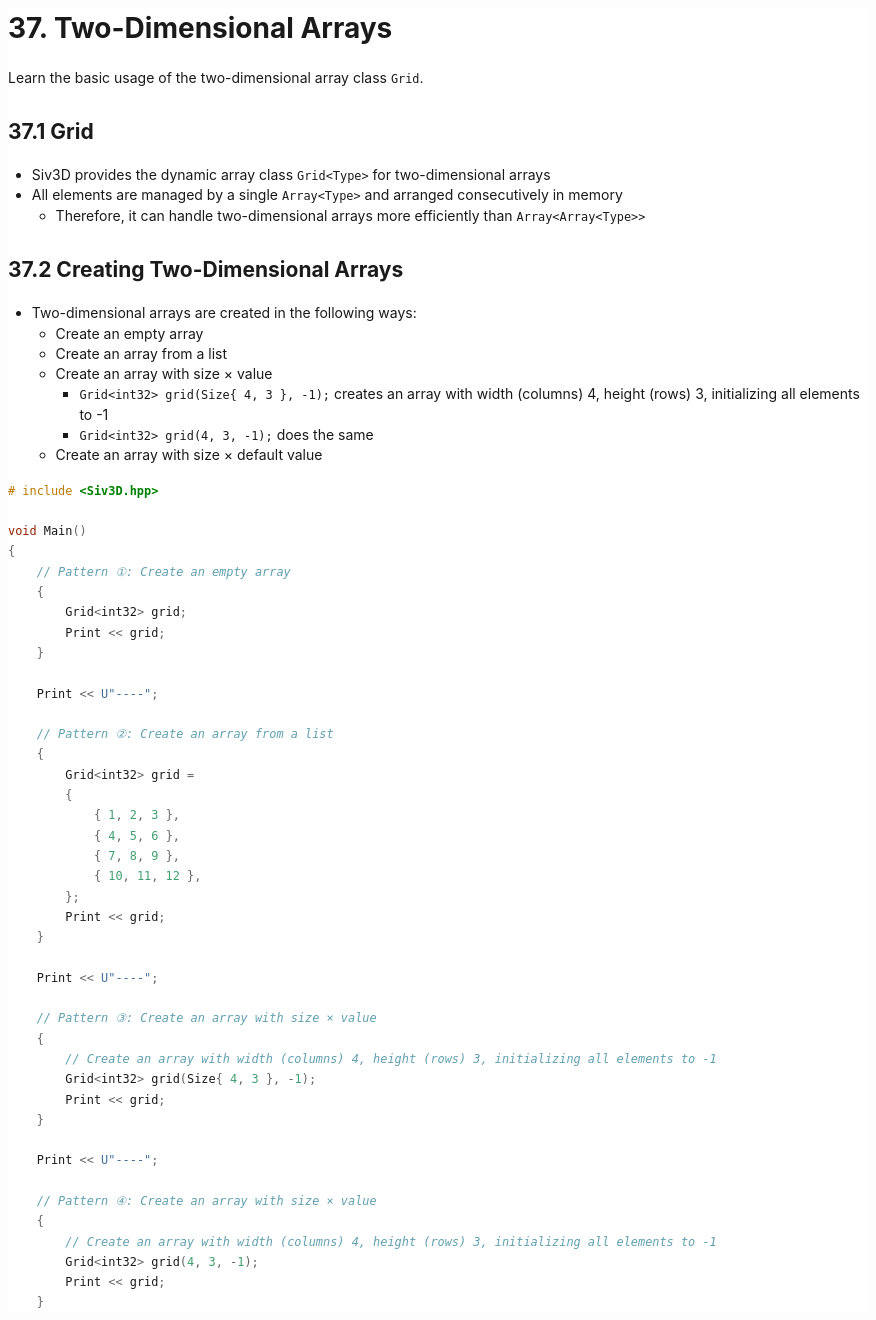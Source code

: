 # 37. Two-Dimensional Arrays
Learn the basic usage of the two-dimensional array class `Grid`.

## 37.1 Grid
- Siv3D provides the dynamic array class `Grid<Type>` for two-dimensional arrays
- All elements are managed by a single `Array<Type>` and arranged consecutively in memory
	- Therefore, it can handle two-dimensional arrays more efficiently than `Array<Array<Type>>`


## 37.2 Creating Two-Dimensional Arrays
- Two-dimensional arrays are created in the following ways:
	- Create an empty array
	- Create an array from a list
	- Create an array with size × value
		- `Grid<int32> grid(Size{ 4, 3 }, -1);` creates an array with width (columns) 4, height (rows) 3, initializing all elements to -1
		- `Grid<int32> grid(4, 3, -1);` does the same
	- Create an array with size × default value

```cpp
# include <Siv3D.hpp>

void Main()
{
	// Pattern ①: Create an empty array
	{
		Grid<int32> grid;
		Print << grid;
	}

	Print << U"----";

	// Pattern ②: Create an array from a list
	{
		Grid<int32> grid =
		{
			{ 1, 2, 3 },
			{ 4, 5, 6 },
			{ 7, 8, 9 },
			{ 10, 11, 12 },
		};
		Print << grid;
	}

	Print << U"----";

	// Pattern ③: Create an array with size × value
	{
		// Create an array with width (columns) 4, height (rows) 3, initializing all elements to -1
		Grid<int32> grid(Size{ 4, 3 }, -1);
		Print << grid;
	}

	Print << U"----";

	// Pattern ④: Create an array with size × value
	{
		// Create an array with width (columns) 4, height (rows) 3, initializing all elements to -1
		Grid<int32> grid(4, 3, -1);
		Print << grid;
	}

```